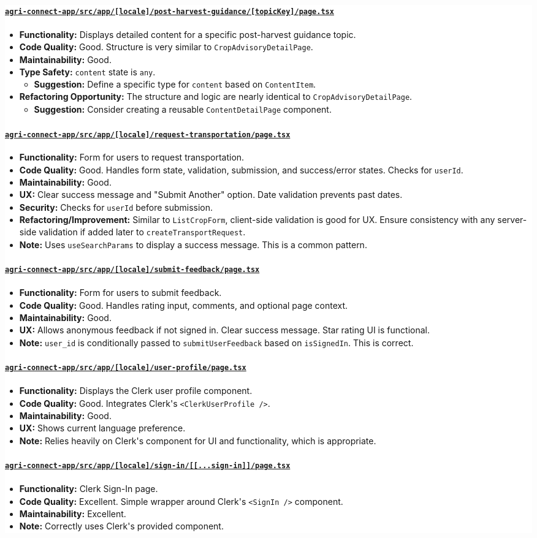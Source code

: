 #### [`agri-connect-app/src/app/[locale]/post-harvest-guidance/[topicKey]/page.tsx`](agri-connect-app/src/app/[locale]/post-harvest-guidance/[topicKey]/page.tsx)
*   **Functionality:** Displays detailed content for a specific post-harvest guidance topic.
*   **Code Quality:** Good. Structure is very similar to `CropAdvisoryDetailPage`.
*   **Maintainability:** Good.
*   **Type Safety:** `content` state is `any`.
    *   **Suggestion:** Define a specific type for `content` based on `ContentItem`.
*   **Refactoring Opportunity:** The structure and logic are nearly identical to `CropAdvisoryDetailPage`.
    *   **Suggestion:** Consider creating a reusable `ContentDetailPage` component.

#### [`agri-connect-app/src/app/[locale]/request-transportation/page.tsx`](agri-connect-app/src/app/[locale]/request-transportation/page.tsx)
*   **Functionality:** Form for users to request transportation.
*   **Code Quality:** Good. Handles form state, validation, submission, and success/error states. Checks for `userId`.
*   **Maintainability:** Good.
*   **UX:** Clear success message and "Submit Another" option. Date validation prevents past dates.
*   **Security:** Checks for `userId` before submission.
*   **Refactoring/Improvement:** Similar to `ListCropForm`, client-side validation is good for UX. Ensure consistency with any server-side validation if added later to `createTransportRequest`.
*   **Note:** Uses `useSearchParams` to display a success message. This is a common pattern.

#### [`agri-connect-app/src/app/[locale]/submit-feedback/page.tsx`](agri-connect-app/src/app/[locale]/submit-feedback/page.tsx)
*   **Functionality:** Form for users to submit feedback.
*   **Code Quality:** Good. Handles rating input, comments, and optional page context.
*   **Maintainability:** Good.
*   **UX:** Allows anonymous feedback if not signed in. Clear success message. Star rating UI is functional.
*   **Note:** `user_id` is conditionally passed to `submitUserFeedback` based on `isSignedIn`. This is correct.

#### [`agri-connect-app/src/app/[locale]/user-profile/page.tsx`](agri-connect-app/src/app/[locale]/user-profile/page.tsx)
*   **Functionality:** Displays the Clerk user profile component.
*   **Code Quality:** Good. Integrates Clerk's `<ClerkUserProfile />`.
*   **Maintainability:** Good.
*   **UX:** Shows current language preference.
*   **Note:** Relies heavily on Clerk's component for UI and functionality, which is appropriate.

#### [`agri-connect-app/src/app/[locale]/sign-in/[[...sign-in]]/page.tsx`](agri-connect-app/src/app/[locale]/sign-in/[[...sign-in]]/page.tsx)
*   **Functionality:** Clerk Sign-In page.
*   **Code Quality:** Excellent. Simple wrapper around Clerk's `<SignIn />` component.
*   **Maintainability:** Excellent.
*   **Note:** Correctly uses Clerk's provided component.
